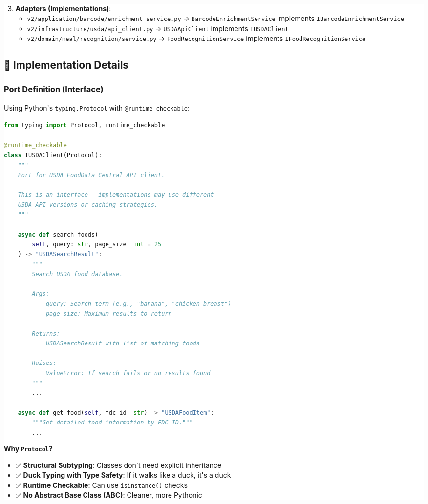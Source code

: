 3. **Adapters (Implementations)**:
   - `v2/application/barcode/enrichment_service.py` → `BarcodeEnrichmentService` implements `IBarcodeEnrichmentService`
   - `v2/infrastructure/usda/api_client.py` → `USDAApiClient` implements `IUSDAClient`
   - `v2/domain/meal/recognition/service.py` → `FoodRecognitionService` implements `IFoodRecognitionService`

## 🔧 Implementation Details

### Port Definition (Interface)

Using Python's `typing.Protocol` with `@runtime_checkable`:

```python
from typing import Protocol, runtime_checkable

@runtime_checkable
class IUSDAClient(Protocol):
    """
    Port for USDA FoodData Central API client.
    
    This is an interface - implementations may use different
    USDA API versions or caching strategies.
    """
    
    async def search_foods(
        self, query: str, page_size: int = 25
    ) -> "USDASearchResult":
        """
        Search USDA food database.
        
        Args:
            query: Search term (e.g., "banana", "chicken breast")
            page_size: Maximum results to return
        
        Returns:
            USDASearchResult with list of matching foods
        
        Raises:
            ValueError: If search fails or no results found
        """
        ...
    
    async def get_food(self, fdc_id: str) -> "USDAFoodItem":
        """Get detailed food information by FDC ID."""
        ...
```

**Why `Protocol`?**
- ✅ **Structural Subtyping**: Classes don't need explicit inheritance
- ✅ **Duck Typing with Type Safety**: If it walks like a duck, it's a duck
- ✅ **Runtime Checkable**: Can use `isinstance()` checks
- ✅ **No Abstract Base Class (ABC)**: Cleaner, more Pythonic
